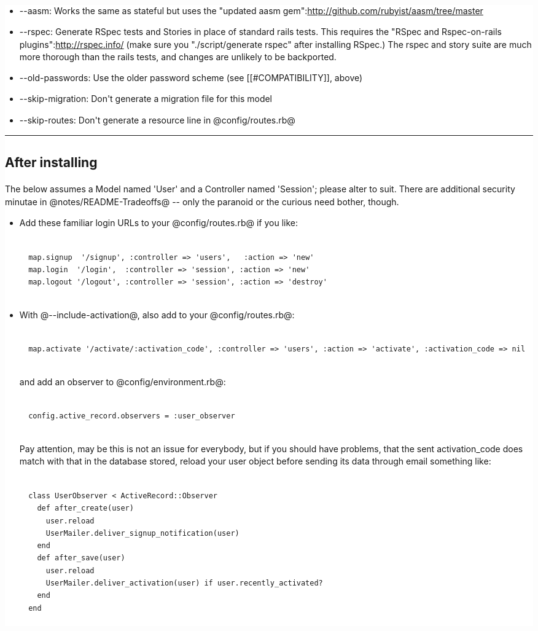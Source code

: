 * --aasm: Works the same as stateful but uses the "updated aasm gem":http://github.com/rubyist/aasm/tree/master

* --rspec: Generate RSpec tests and Stories in place of standard rails tests.
  This requires the
    "RSpec and Rspec-on-rails plugins":http://rspec.info/
  (make sure you "./script/generate rspec" after installing RSpec.)  The rspec
  and story suite are much more thorough than the rails tests, and changes are
  unlikely to be backported.

* --old-passwords: Use the older password scheme (see [[#COMPATIBILITY]], above)

* --skip-migration: Don't generate a migration file for this model

* --skip-routes: Don't generate a resource line in @config/routes.rb@

***************************************************************************
<a id="POST-INSTALL"/> </a>

## After installing

The below assumes a Model named 'User' and a Controller named 'Session'; please
alter to suit. There are additional security minutae in @notes/README-Tradeoffs@
-- only the paranoid or the curious need bother, though.

* Add these familiar login URLs to your @config/routes.rb@ if you like:

    <pre><code>
    map.signup  '/signup', :controller => 'users',   :action => 'new'
    map.login  '/login',  :controller => 'session', :action => 'new'
    map.logout '/logout', :controller => 'session', :action => 'destroy'
    </code></pre>

* With @--include-activation@, also add to your @config/routes.rb@:

    <pre><code>
    map.activate '/activate/:activation_code', :controller => 'users', :action => 'activate', :activation_code => nil
    </code></pre>

  and add an observer to @config/environment.rb@:

    <pre><code>
    config.active_record.observers = :user_observer
    </code></pre>

  Pay attention, may be this is not an issue for everybody, but if you should
  have problems, that the sent activation_code does match with that in the
  database stored, reload your user object before sending its data through email
  something like:

    <pre><code>
    class UserObserver < ActiveRecord::Observer
      def after_create(user)
        user.reload
        UserMailer.deliver_signup_notification(user)
      end
      def after_save(user)
        user.reload
        UserMailer.deliver_activation(user) if user.recently_activated?
      end
    end
    </code></pre>
